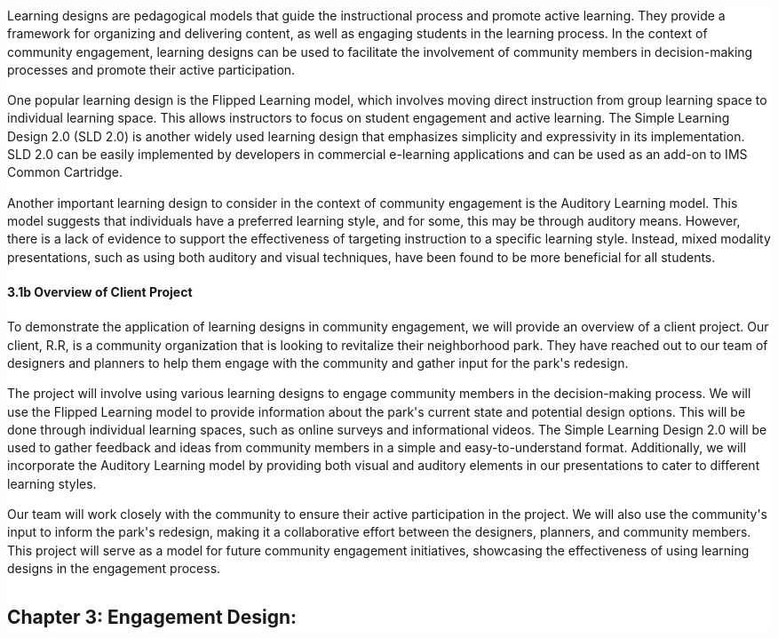 

Learning designs are pedagogical models that guide the instructional process and promote active learning. They provide a framework for organizing and delivering content, as well as engaging students in the learning process. In the context of community engagement, learning designs can be used to facilitate the involvement of community members in decision-making processes and promote their active participation.



One popular learning design is the Flipped Learning model, which involves moving direct instruction from group learning space to individual learning space. This allows instructors to focus on student engagement and active learning. The Simple Learning Design 2.0 (SLD 2.0) is another widely used learning design that emphasizes simplicity and expressivity in its implementation. SLD 2.0 can be easily implemented by developers in commercial e-learning applications and can be used as an add-on to IMS Common Cartridge.



Another important learning design to consider in the context of community engagement is the Auditory Learning model. This model suggests that individuals have a preferred learning style, and for some, this may be through auditory means. However, there is a lack of evidence to support the effectiveness of targeting instruction to a specific learning style. Instead, mixed modality presentations, such as using both auditory and visual techniques, have been found to be more beneficial for all students.



#### 3.1b Overview of Client Project



To demonstrate the application of learning designs in community engagement, we will provide an overview of a client project. Our client, R.R, is a community organization that is looking to revitalize their neighborhood park. They have reached out to our team of designers and planners to help them engage with the community and gather input for the park's redesign.



The project will involve using various learning designs to engage community members in the decision-making process. We will use the Flipped Learning model to provide information about the park's current state and potential design options. This will be done through individual learning spaces, such as online surveys and informational videos. The Simple Learning Design 2.0 will be used to gather feedback and ideas from community members in a simple and easy-to-understand format. Additionally, we will incorporate the Auditory Learning model by providing both visual and auditory elements in our presentations to cater to different learning styles.



Our team will work closely with the community to ensure their active participation in the project. We will also use the community's input to inform the park's redesign, making it a collaborative effort between the designers, planners, and community members. This project will serve as a model for future community engagement initiatives, showcasing the effectiveness of using learning designs in the engagement process.





## Chapter 3: Engagement Design:
